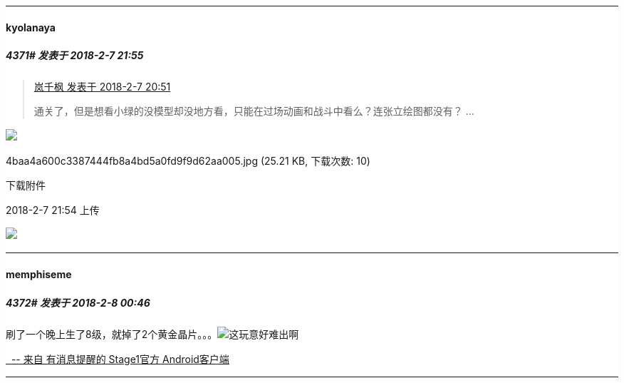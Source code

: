 

*****

####  kyolanaya  
##### 4371#       发表于 2018-2-7 21:55



<blockquote><a href="httphttps://bbs.saraba1st.com/2b/forum.php?mod=redirect&amp;goto=findpost&amp;pid=38491273&amp;ptid=1566472" target="_blank">岚千枫 发表于 2018-2-7 20:51</a>

通关了，但是想看小绿的没模型却没地方看，只能在过场动画和战斗中看么？连张立绘图都没有？ ...</blockquote>
<img src="https://static.saraba1st.com/image/smiley/face2017/037.png" referrerpolicy="no-referrer">






4baa4a600c3387444fb8a4bd5a0fd9f9d62aa005.jpg
(25.21 KB, 下载次数: 10)




下载附件


2018-2-7 21:54 上传









<img src="https://img.saraba1st.com/forum/201802/07/215445wzveajsll8donfpx.jpg" referrerpolicy="no-referrer">












*****

####  memphiseme  
##### 4372#       发表于 2018-2-8 00:46




刷了一个晚上生了8级，就掉了2个黄金晶片。。。<img src="https://static.saraba1st.com/image/smiley/carton2017/018.gif" referrerpolicy="no-referrer">这玩意好难出啊

[  -- 来自 有消息提醒的 Stage1官方 Android客户端](https://www.coolapk.com/apk/140634)







*****
